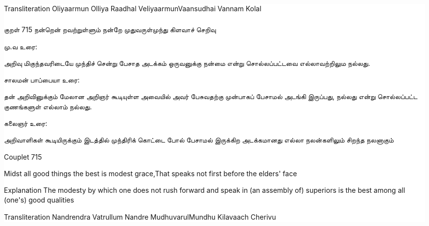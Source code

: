 


Transliteration
Oliyaarmun Olliya  Raadhal  VeliyaarmunVaansudhai  Vannam  Kolal




###













குறள்
715
 நன்றென் றவற்றுள்ளும் நன்றே முதுவருள்முந்து கிளவாச் செறிவு




மு.வ உரை:

அறிவு மிகுந்தவரிடையே முந்திச் சென்று பேசாத அடக்கம் ஒருவனுக்கு நன்மை என்று சொல்லப்பட்டவை எல்லாவற்றிலும நல்லது.




சாலமன் பாப்பையா உரை:

தன் அறிவினுக்கும் மேலான அறிஞர் கூடியுள்ள அவையில் அவர் பேசுவதற்கு முன்பாகப் பேசாமல் அடங்கி இருப்பது, நல்லது என்று சொல்லப்பட்ட குணங்களுள் எல்லாம் நல்லது.




கலைஞர் உரை:

அறிவாளிகள் கூடியிருக்கும் இடத்தில் முந்திரிக் கொட்டை போல் பேசாமல் இருக்கிற அடக்கமானது எல்லா நலன்களிலும் சிறந்த நலனாகும்




Couplet
715


Midst all good things the best is modest grace,That speaks not first before the elders' face




Explanation
The modesty by which one does not rush forward and speak in (an assembly of) superiors is the best among all (one's) good qualities




Transliteration
Nandrendra Vatrullum  Nandre  MudhuvarulMundhu  Kilavaach  Cherivu

